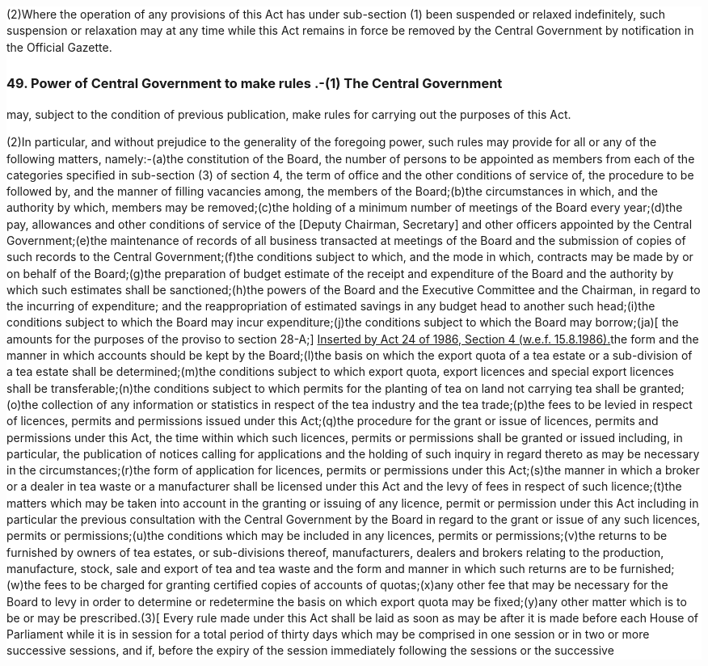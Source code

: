 (2)Where the operation of any provisions of this Act has under sub-section (1)
been suspended or relaxed indefinitely, such suspension or relaxation may at
any time while this Act remains in force be removed by the Central Government
by notification in the Official Gazette.

### 49. Power of Central Government to make rules .-(1) The Central Government
may, subject to the condition of previous publication, make rules for carrying
out the purposes of this Act.

(2)In particular, and without prejudice to the generality of the foregoing
power, such rules may provide for all or any of the following matters,
namely:-(a)the constitution of the Board, the number of persons to be
appointed as members from each of the categories specified in sub-section (3)
of section 4, the term of office and the other conditions of service of, the
procedure to be followed by, and the manner of filling vacancies among, the
members of the Board;(b)the circumstances in which, and the authority by
which, members may be removed;(c)the holding of a minimum number of meetings
of the Board every year;(d)the pay, allowances and other conditions of service
of the [Deputy Chairman, Secretary] and other officers appointed by the
Central Government;(e)the maintenance of records of all business transacted at
meetings of the Board and the submission of copies of such records to the
Central Government;(f)the conditions subject to which, and the mode in which,
contracts may be made by or on behalf of the Board;(g)the preparation of
budget estimate of the receipt and expenditure of the Board and the authority
by which such estimates shall be sanctioned;(h)the powers of the Board and the
Executive Committee and the Chairman, in regard to the incurring of
expenditure; and the reappropriation of estimated savings in any budget head
to another such head;(i)the conditions subject to which the Board may incur
expenditure;(j)the conditions subject to which the Board may borrow;(ja)[ the
amounts for the purposes of the proviso to section 28-A;] [ Inserted by Act 24
of 1986, Section 4 (w.e.f. 15.8.1986).](k)the form and the manner in which
accounts should be kept by the Board;(l)the basis on which the export quota of
a tea estate or a sub-division of a tea estate shall be determined;(m)the
conditions subject to which export quota, export licences and special export
licences shall be transferable;(n)the conditions subject to which permits for
the planting of tea on land not carrying tea shall be granted;(o)the
collection of any information or statistics in respect of the tea industry and
the tea trade;(p)the fees to be levied in respect of licences, permits and
permissions issued under this Act;(q)the procedure for the grant or issue of
licences, permits and permissions under this Act, the time within which such
licences, permits or permissions shall be granted or issued including, in
particular, the publication of notices calling for applications and the
holding of such inquiry in regard thereto as may be necessary in the
circumstances;(r)the form of application for licences, permits or permissions
under this Act;(s)the manner in which a broker or a dealer in tea waste or a
manufacturer shall be licensed under this Act and the levy of fees in respect
of such licence;(t)the matters which may be taken into account in the granting
or issuing of any licence, permit or permission under this Act including in
particular the previous consultation with the Central Government by the Board
in regard to the grant or issue of any such licences, permits or
permissions;(u)the conditions which may be included in any licences, permits
or permissions;(v)the returns to be furnished by owners of tea estates, or
sub-divisions thereof, manufacturers, dealers and brokers relating to the
production, manufacture, stock, sale and export of tea and tea waste and the
form and manner in which such returns are to be furnished;(w)the fees to be
charged for granting certified copies of accounts of quotas;(x)any other fee
that may be necessary for the Board to levy in order to determine or
redetermine the basis on which export quota may be fixed;(y)any other matter
which is to be or may be prescribed.(3)[ Every rule made under this Act shall
be laid as soon as may be after it is made before each House of Parliament
while it is in session for a total period of thirty days which may be
comprised in one session or in two or more successive sessions, and if, before
the expiry of the session immediately following the sessions or the successive